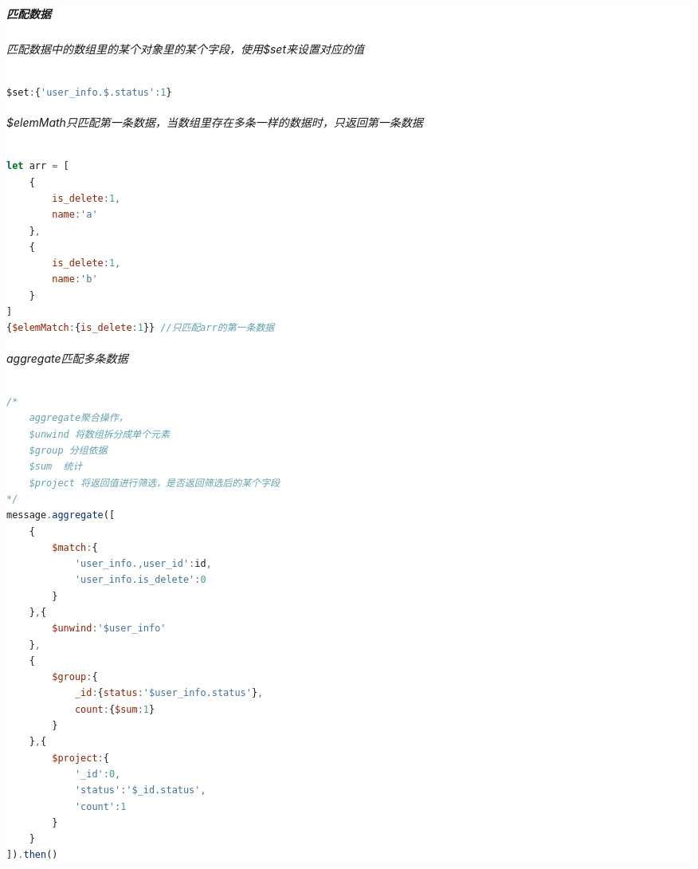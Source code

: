 ##### 匹配数据

###### 匹配数据中的数组里的某个对象里的某个字段，使用$set来设置对应的值

```javascript
$set:{'user_info.$.status':1}
```

###### $elemMath只匹配第一条数据，当数组里存在多条一样的数据时，只返回第一条数据

```javascript
let arr = [
    {
        is_delete:1,
        name:'a'
    },
    {
        is_delete:1,
        name:'b'
    }
]
{$elemMatch:{is_delete:1}} //只匹配arr的第一条数据
```

###### aggregate匹配多条数据

```javascript
/*
	aggregate聚合操作， 
	$unwind 将数组拆分成单个元素
	$group 分组依据
	$sum  统计
	$project 将返回值进行筛选，是否返回筛选后的某个字段
*/
message.aggregate([
    {
        $match:{
            'user_info.,user_id':id,
            'user_info.is_delete':0
        }
    },{
        $unwind:'$user_info'
    },
    {
        $group:{
            _id:{status:'$user_info.status'},
            count:{$sum:1}
        }
    },{
        $project:{
            '_id':0,
            'status':'$_id.status',
            'count':1
        }
    }
]).then()
```
